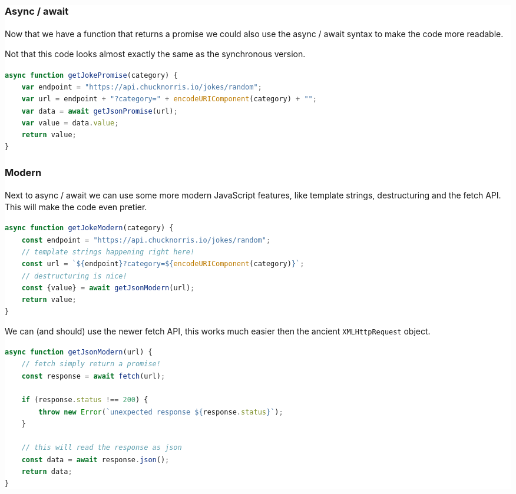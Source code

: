 ### Async / await
Now that we have a function that returns a promise we could also use the
async / await syntax to make the code more readable.

Not that this code looks almost exactly the same as the synchronous version. 

```javascript
async function getJokePromise(category) {
    var endpoint = "https://api.chucknorris.io/jokes/random";
    var url = endpoint + "?category=" + encodeURIComponent(category) + "";
    var data = await getJsonPromise(url);
    var value = data.value;
    return value;
}
```

### Modern
Next to async / await we can use some more modern JavaScript features, like
template strings, destructuring and the fetch API. This will make the code
even pretier.

```javascript
async function getJokeModern(category) {
    const endpoint = "https://api.chucknorris.io/jokes/random";
    // template strings happening right here!
    const url = `${endpoint}?category=${encodeURIComponent(category)}`;
    // destructuring is nice!
    const {value} = await getJsonModern(url);
    return value;
}
```

We can (and should) use the newer fetch API, this works much easier then the
ancient `XMLHttpRequest` object.

```javascript
async function getJsonModern(url) {
    // fetch simply return a promise!
    const response = await fetch(url);

    if (response.status !== 200) {
        throw new Error(`unexpected response ${response.status}`);
    }

    // this will read the response as json
    const data = await response.json();
    return data;
}
```

